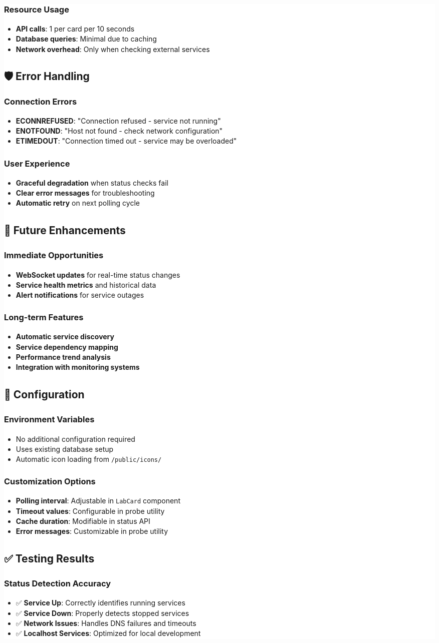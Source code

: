 ### Resource Usage
- **API calls**: 1 per card per 10 seconds
- **Database queries**: Minimal due to caching
- **Network overhead**: Only when checking external services

## 🛡️ Error Handling

### Connection Errors
- **ECONNREFUSED**: "Connection refused - service not running"
- **ENOTFOUND**: "Host not found - check network configuration"
- **ETIMEDOUT**: "Connection timed out - service may be overloaded"

### User Experience
- **Graceful degradation** when status checks fail
- **Clear error messages** for troubleshooting
- **Automatic retry** on next polling cycle

## 🔮 Future Enhancements

### Immediate Opportunities
- **WebSocket updates** for real-time status changes
- **Service health metrics** and historical data
- **Alert notifications** for service outages

### Long-term Features
- **Automatic service discovery**
- **Service dependency mapping**
- **Performance trend analysis**
- **Integration with monitoring systems**

## 📝 Configuration

### Environment Variables
- No additional configuration required
- Uses existing database setup
- Automatic icon loading from `/public/icons/`

### Customization Options
- **Polling interval**: Adjustable in `LabCard` component
- **Timeout values**: Configurable in probe utility
- **Cache duration**: Modifiable in status API
- **Error messages**: Customizable in probe utility

## ✅ Testing Results

### Status Detection Accuracy
- ✅ **Service Up**: Correctly identifies running services
- ✅ **Service Down**: Properly detects stopped services
- ✅ **Network Issues**: Handles DNS failures and timeouts
- ✅ **Localhost Services**: Optimized for local development

